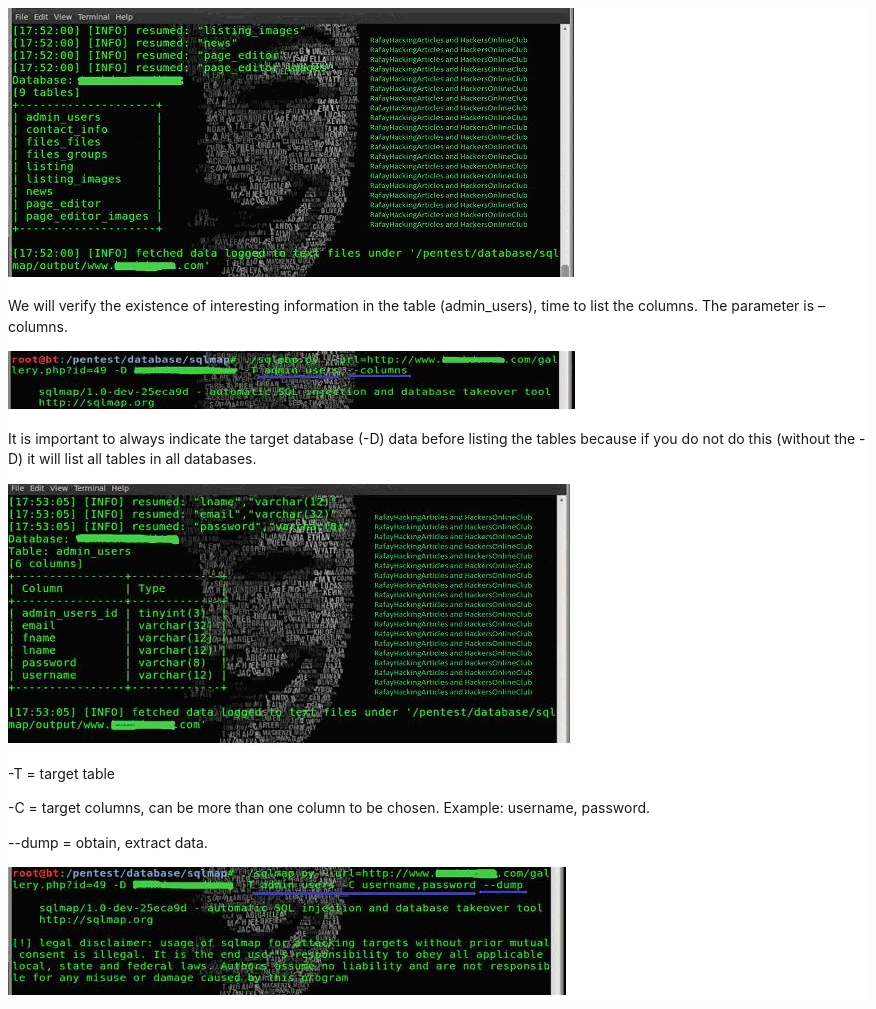 ![](./img/4.jpg)

We will verify the existence of interesting information in the table (admin_users), time to list the columns. The parameter is –columns. 

![](./img/5.jpg)

It is important to always indicate the target database (-D) data before listing the tables because if you do not do this (without the -D) it will list all tables in all databases. 

![](./img/6.jpg)

-T = target table 

-C = target columns, can be more than one column to be chosen. Example: username, password. 

--dump = obtain, extract data. 

![](./img/7.jpg)
